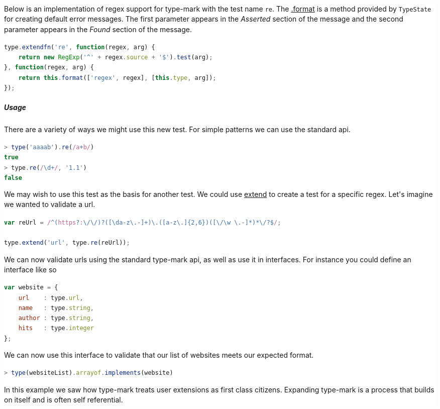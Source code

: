 Below is an implementation of regex support for type-mark with the test name
`re`. The [.format](#formatasserted--array-found--array) is a method
provided by `TypeState` for creating default error messages. The first parameter
appears in the *Asserted* section of the message and the second parameter appears
in the *Found* section of the message.

```js
type.extendfn('re', function(regex, arg) {
    return new RegExp('^' + regex.source + '$').test(arg);
}, function(regex, arg) {
    return this.format(['regex', regex], [this.type, arg]);
});
```

##### Usage

There are a variety of ways we might use this new test. For simple patterns
we can use the standard api.

```js
> type('aaaab').re(/a+b/)
true
> type.re(/\d+/, '1.1')
false
```

We may wish to use this test as the basis for another test. We could use
[extend](#extendname--string-test--function-message--mixed) to create a test for a specific regex. Let's imagine we wanted
to validate a url.

```js
var reUrl = /^(https?:\/\/)?([\da-z\.-]+)\.([a-z\.]{2,6})([\/\w \.-]*)*\/?$/;

type.extend('url', type.re(reUrl));
```

We can now validate urls using the standard type-mark api, as well as use it
in interfaces. For instance you could define an interface like so

```js
var website = {
    url    : type.url,
    name   : type.string,
    author : type.string,
    hits   : type.integer
};
```

We can now use this interface to validate that our list of websites meets
our expected format.

```js
> type(websiteList).arrayof.implements(website)
```

In this example we saw how type-mark treats user extensions as first class
citizens. Expanding type-mark is a process that builds on itself and is often
self referential.
